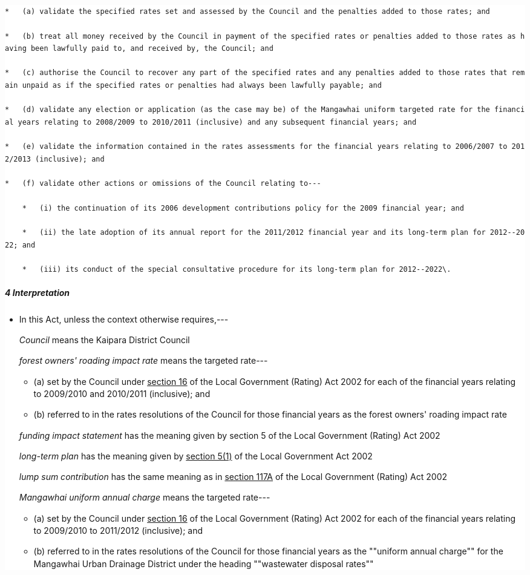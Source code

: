     *   (a) validate the specified rates set and assessed by the Council and the penalties added to those rates; and
    
    *   (b) treat all money received by the Council in payment of the specified rates or penalties added to those rates as having been lawfully paid to, and received by, the Council; and
    
    *   (c) authorise the Council to recover any part of the specified rates and any penalties added to those rates that remain unpaid as if the specified rates or penalties had always been lawfully payable; and
    
    *   (d) validate any election or application (as the case may be) of the Mangawhai uniform targeted rate for the financial years relating to 2008/2009 to 2010/2011 (inclusive) and any subsequent financial years; and
    
    *   (e) validate the information contained in the rates assessments for the financial years relating to 2006/2007 to 2012/2013 (inclusive); and
    
    *   (f) validate other actions or omissions of the Council relating to---
            
        *   (i) the continuation of its 2006 development contributions policy for the 2009 financial year; and
        
        *   (ii) the late adoption of its annual report for the 2011/2012 financial year and its long-term plan for 2012--2022; and
        
        *   (iii) its conduct of the special consultative procedure for its long-term plan for 2012--2022\.
        
        
    
    

##### 4 Interpretation
    
*   In this Act, unless the context otherwise requires,---
    
    _Council_ means the Kaipara District Council
    
    _forest owners' roading impact rate_ means the targeted rate--- 
        
    *   (a) set by the Council under [section 16][24] of the Local Government (Rating) Act 2002 for each of the financial years relating to 2009/2010 and 2010/2011 (inclusive); and
    
    *   (b) referred to in the rates resolutions of the Council for those financial years as the forest owners' roading impact rate
    
    _funding impact statement_ has the meaning given by section 5 of the Local Government (Rating) Act 2002
    
    _long-term plan_ has the meaning given by [section 5(1)][44] of the Local Government Act 2002
    
    _lump sum contribution_ has the same meaning as in [section 117A][45] of the Local Government (Rating) Act 2002
    
    _Mangawhai uniform annual charge_ means the targeted rate---
        
    *   (a) set by the Council under [section 16][24] of the Local Government (Rating) Act 2002 for each of the financial years relating to 2009/2010 to 2011/2012 (inclusive); and
    
    *   (b) referred to in the rates resolutions of the Council for those financial years as the ""uniform annual charge"" for the Mangawhai Urban Drainage District under the heading ""wastewater disposal rates""
    

[0]: http://www.legislation.govt.nz/act/local/2013/0003/latest/whole.html#DLM5229914
[1]: http://www.legislation.govt.nz/act/local/2013/0003/latest/whole.html#DLM5229920
[2]: http://www.legislation.govt.nz/act/local/2013/0003/latest/whole.html#DLM5229921
[3]: http://www.legislation.govt.nz/act/local/2013/0003/latest/whole.html#DLM5229922
[4]: http://www.legislation.govt.nz/act/local/2013/0003/latest/whole.html#DLM5229923
[5]: http://www.legislation.govt.nz/act/local/2013/0003/latest/whole.html#DLM5229924
[6]: http://www.legislation.govt.nz/act/local/2013/0003/latest/whole.html#DLM5229950
[7]: http://www.legislation.govt.nz/act/local/2013/0003/latest/whole.html#DLM5229951
[8]: http://www.legislation.govt.nz/act/local/2013/0003/latest/whole.html#DLM5229952
[9]: http://www.legislation.govt.nz/act/local/2013/0003/latest/whole.html#DLM5229953
[10]: http://www.legislation.govt.nz/act/local/2013/0003/latest/whole.html#DLM5229954
[11]: http://www.legislation.govt.nz/act/local/2013/0003/latest/whole.html#DLM5229955
[12]: http://www.legislation.govt.nz/act/local/2013/0003/latest/whole.html#DLM5229956
[13]: http://www.legislation.govt.nz/act/local/2013/0003/latest/whole.html#DLM5229957
[14]: http://www.legislation.govt.nz/act/local/2013/0003/latest/whole.html#DLM5229958
[15]: http://www.legislation.govt.nz/act/local/2013/0003/latest/whole.html#DLM5229959
[16]: http://www.legislation.govt.nz/act/local/2013/0003/latest/whole.html#DLM5229960
[17]: http://www.legislation.govt.nz/act/local/2013/0003/latest/whole.html#DLM5229961
[18]: http://www.legislation.govt.nz/act/local/2013/0003/latest/whole.html#DLM5229962
[19]: http://www.legislation.govt.nz/act/local/2013/0003/latest/whole.html#DLM5229963
[20]: http://www.legislation.govt.nz/act/local/2013/0003/latest/whole.html#DLM5229964
[21]: http://www.legislation.govt.nz/act/local/2013/0003/latest/whole.html#DLM5229965
[22]: http://www.legislation.govt.nz/act/local/2013/0003/latest/whole.html#DLM5229966
[23]: http://www.legislation.govt.nz/act/local/2013/0003/latest/link.aspx?id=DLM132231
[24]: http://www.legislation.govt.nz/act/local/2013/0003/latest/link.aspx?id=DLM132224
[25]: http://www.legislation.govt.nz/act/local/2013/0003/latest/link.aspx?id=DLM132229
[26]: http://www.legislation.govt.nz/act/local/2013/0003/latest/link.aspx?id=DLM133537
[27]: http://www.legislation.govt.nz/act/local/2013/0003/latest/link.aspx?id=DLM132238
[28]: http://www.legislation.govt.nz/act/local/2013/0003/latest/link.aspx?id=DLM132294
[29]: http://www.legislation.govt.nz/act/local/2013/0003/latest/link.aspx?id=DLM133536
[30]: http://www.legislation.govt.nz/act/local/2013/0003/latest/link.aspx?id=DLM172900
[31]: http://www.legislation.govt.nz/act/local/2013/0003/latest/link.aspx?id=DLM132227
[32]: http://www.legislation.govt.nz/act/local/2013/0003/latest/link.aspx?id=DLM133114
[33]: http://www.legislation.govt.nz/act/local/2013/0003/latest/link.aspx?id=DLM133138
[34]: http://www.legislation.govt.nz/act/local/2013/0003/latest/link.aspx?id=DLM133143
[35]: http://www.legislation.govt.nz/act/local/2013/0003/latest/link.aspx?id=DLM133133
[36]: http://www.legislation.govt.nz/act/local/2013/0003/latest/link.aspx?id=DLM133148
[37]: http://www.legislation.govt.nz/act/local/2013/0003/latest/link.aspx?id=DLM133153
[38]: http://www.legislation.govt.nz/act/local/2013/0003/latest/link.aspx?id=DLM133156
[39]: http://www.legislation.govt.nz/act/local/2013/0003/latest/link.aspx?id=DLM132291
[40]: http://www.legislation.govt.nz/act/local/2013/0003/latest/link.aspx?id=DLM172364
[41]: http://www.legislation.govt.nz/act/local/2013/0003/latest/link.aspx?id=DLM172354
[42]: http://www.legislation.govt.nz/act/local/2013/0003/latest/link.aspx?id=DLM172344
[43]: http://www.legislation.govt.nz/act/local/2013/0003/latest/link.aspx?id=DLM172328
[44]: http://www.legislation.govt.nz/act/local/2013/0003/latest/link.aspx?id=DLM170881
[45]: http://www.legislation.govt.nz/act/local/2013/0003/latest/link.aspx?id=DLM133116
[46]: http://www.legislation.govt.nz/act/local/2013/0003/latest/link.aspx?id=DLM132004